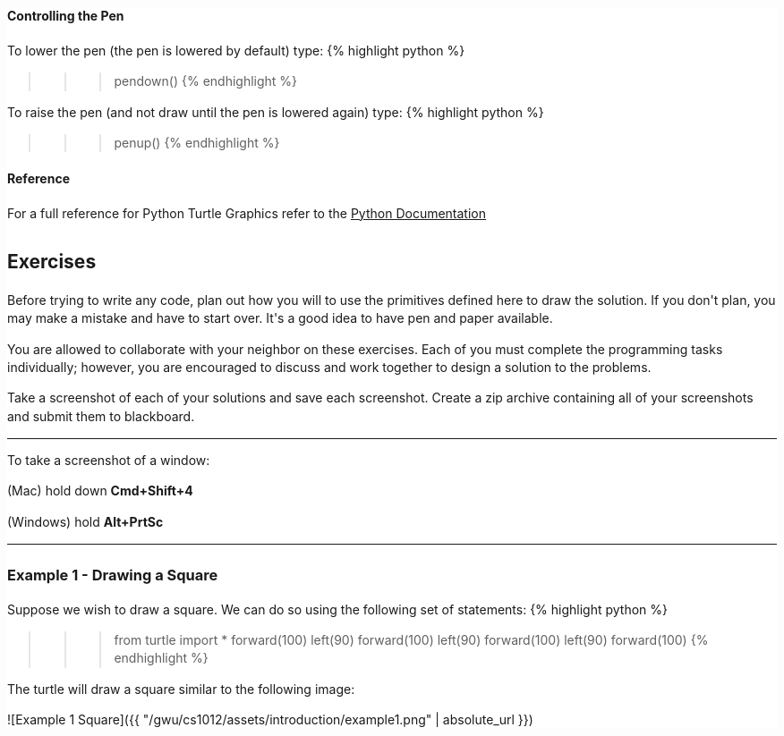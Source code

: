#### Controlling the Pen
To lower the pen (the pen is lowered by default) type:
{% highlight python %}
>>> pendown()
{% endhighlight %}

To raise the pen (and not draw until the pen is lowered again) type:
{% highlight python %}
>>> penup()
{% endhighlight %}

#### Reference
For a full reference for Python Turtle Graphics refer to the [Python Documentation](https://docs.python.org/3/library/turtle.html#turtle-methods)

## Exercises
Before trying to write any code, plan out how you will to use the primitives defined here to draw the solution.  If you don't plan, you may make a mistake and have to start over.  It's a good idea to have pen and paper available.

You are allowed to collaborate with your neighbor on these exercises.  Each of you must complete the programming tasks individually; however, you are encouraged to discuss and work together to design a solution to the problems.

Take a screenshot of each of your solutions and save each screenshot.  Create a zip archive containing all of your screenshots and submit them to blackboard.

------
To take a screenshot of a window:

(Mac) hold down **Cmd+Shift+4**

(Windows) hold **Alt+PrtSc**

------

### Example 1 - Drawing a Square
Suppose we wish to draw a square.  We can do so using the following set of statements:
{% highlight python %}
>>> from turtle import *
>>> forward(100)
>>> left(90)
>>> forward(100)
>>> left(90)
>>> forward(100)
>>> left(90)
>>> forward(100)
{% endhighlight %}

The turtle will draw a square similar to the following image:

![Example 1 Square]({{ "/gwu/cs1012/assets/introduction/example1.png" | absolute_url }})
